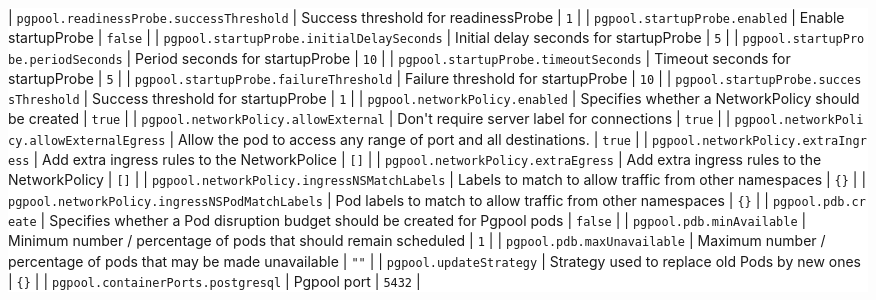 | `pgpool.readinessProbe.successThreshold`                   | Success threshold for readinessProbe                                                                                                                                                                                     | `1`                      |
| `pgpool.startupProbe.enabled`                              | Enable startupProbe                                                                                                                                                                                                      | `false`                  |
| `pgpool.startupProbe.initialDelaySeconds`                  | Initial delay seconds for startupProbe                                                                                                                                                                                   | `5`                      |
| `pgpool.startupProbe.periodSeconds`                        | Period seconds for startupProbe                                                                                                                                                                                          | `10`                     |
| `pgpool.startupProbe.timeoutSeconds`                       | Timeout seconds for startupProbe                                                                                                                                                                                         | `5`                      |
| `pgpool.startupProbe.failureThreshold`                     | Failure threshold for startupProbe                                                                                                                                                                                       | `10`                     |
| `pgpool.startupProbe.successThreshold`                     | Success threshold for startupProbe                                                                                                                                                                                       | `1`                      |
| `pgpool.networkPolicy.enabled`                             | Specifies whether a NetworkPolicy should be created                                                                                                                                                                      | `true`                   |
| `pgpool.networkPolicy.allowExternal`                       | Don't require server label for connections                                                                                                                                                                               | `true`                   |
| `pgpool.networkPolicy.allowExternalEgress`                 | Allow the pod to access any range of port and all destinations.                                                                                                                                                          | `true`                   |
| `pgpool.networkPolicy.extraIngress`                        | Add extra ingress rules to the NetworkPolice                                                                                                                                                                             | `[]`                     |
| `pgpool.networkPolicy.extraEgress`                         | Add extra ingress rules to the NetworkPolicy                                                                                                                                                                             | `[]`                     |
| `pgpool.networkPolicy.ingressNSMatchLabels`                | Labels to match to allow traffic from other namespaces                                                                                                                                                                   | `{}`                     |
| `pgpool.networkPolicy.ingressNSPodMatchLabels`             | Pod labels to match to allow traffic from other namespaces                                                                                                                                                               | `{}`                     |
| `pgpool.pdb.create`                                        | Specifies whether a Pod disruption budget should be created for Pgpool pods                                                                                                                                              | `false`                  |
| `pgpool.pdb.minAvailable`                                  | Minimum number / percentage of pods that should remain scheduled                                                                                                                                                         | `1`                      |
| `pgpool.pdb.maxUnavailable`                                | Maximum number / percentage of pods that may be made unavailable                                                                                                                                                         | `""`                     |
| `pgpool.updateStrategy`                                    | Strategy used to replace old Pods by new ones                                                                                                                                                                            | `{}`                     |
| `pgpool.containerPorts.postgresql`                         | Pgpool port                                                                                                                                                                                                              | `5432`                   |